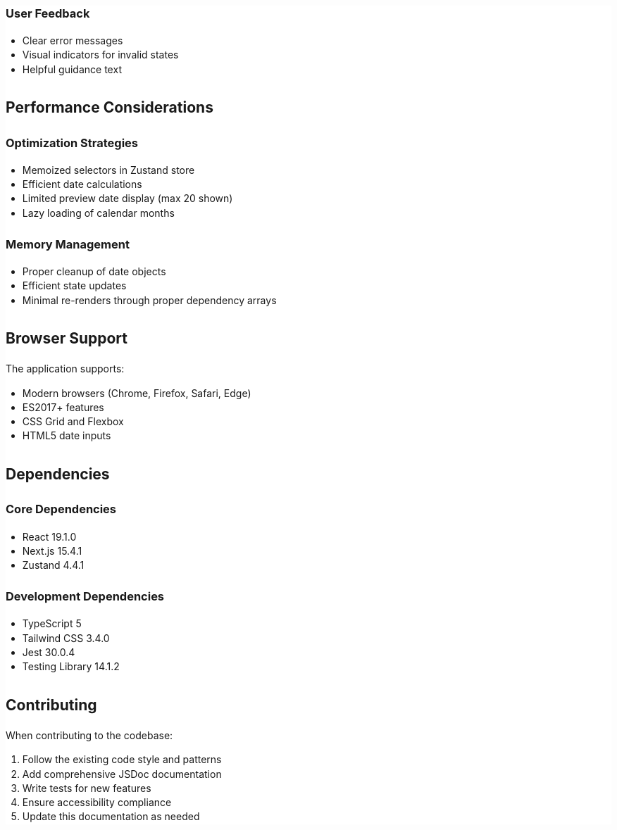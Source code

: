 ### User Feedback
- Clear error messages
- Visual indicators for invalid states
- Helpful guidance text

## Performance Considerations

### Optimization Strategies
- Memoized selectors in Zustand store
- Efficient date calculations
- Limited preview date display (max 20 shown)
- Lazy loading of calendar months

### Memory Management
- Proper cleanup of date objects
- Efficient state updates
- Minimal re-renders through proper dependency arrays

## Browser Support

The application supports:
- Modern browsers (Chrome, Firefox, Safari, Edge)
- ES2017+ features
- CSS Grid and Flexbox
- HTML5 date inputs

## Dependencies

### Core Dependencies
- React 19.1.0
- Next.js 15.4.1
- Zustand 4.4.1

### Development Dependencies
- TypeScript 5
- Tailwind CSS 3.4.0
- Jest 30.0.4
- Testing Library 14.1.2

## Contributing

When contributing to the codebase:

1. Follow the existing code style and patterns
2. Add comprehensive JSDoc documentation
3. Write tests for new features
4. Ensure accessibility compliance
5. Update this documentation as needed 